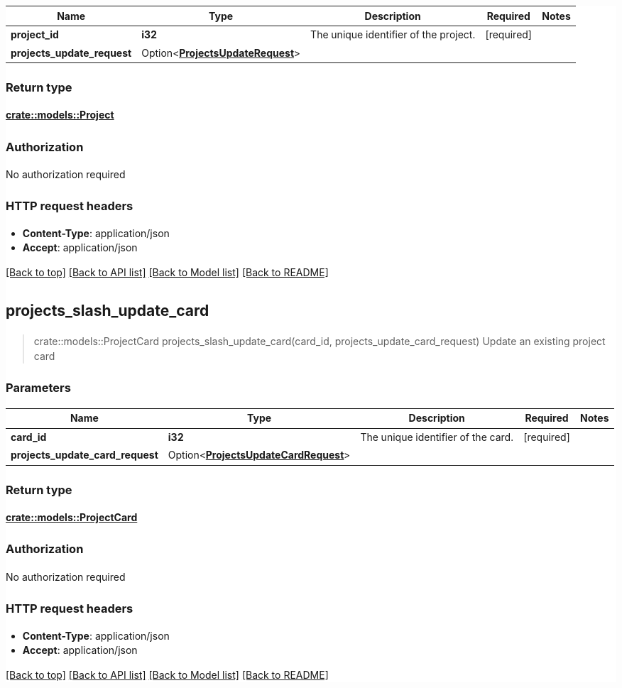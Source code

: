
Name | Type | Description  | Required | Notes
------------- | ------------- | ------------- | ------------- | -------------
**project_id** | **i32** | The unique identifier of the project. | [required] |
**projects_update_request** | Option<[**ProjectsUpdateRequest**](ProjectsUpdateRequest.md)> |  |  |

### Return type

[**crate::models::Project**](project.md)

### Authorization

No authorization required

### HTTP request headers

- **Content-Type**: application/json
- **Accept**: application/json

[[Back to top]](#) [[Back to API list]](../README.md#documentation-for-api-endpoints) [[Back to Model list]](../README.md#documentation-for-models) [[Back to README]](../README.md)


## projects_slash_update_card

> crate::models::ProjectCard projects_slash_update_card(card_id, projects_update_card_request)
Update an existing project card



### Parameters


Name | Type | Description  | Required | Notes
------------- | ------------- | ------------- | ------------- | -------------
**card_id** | **i32** | The unique identifier of the card. | [required] |
**projects_update_card_request** | Option<[**ProjectsUpdateCardRequest**](ProjectsUpdateCardRequest.md)> |  |  |

### Return type

[**crate::models::ProjectCard**](project-card.md)

### Authorization

No authorization required

### HTTP request headers

- **Content-Type**: application/json
- **Accept**: application/json

[[Back to top]](#) [[Back to API list]](../README.md#documentation-for-api-endpoints) [[Back to Model list]](../README.md#documentation-for-models) [[Back to README]](../README.md)

